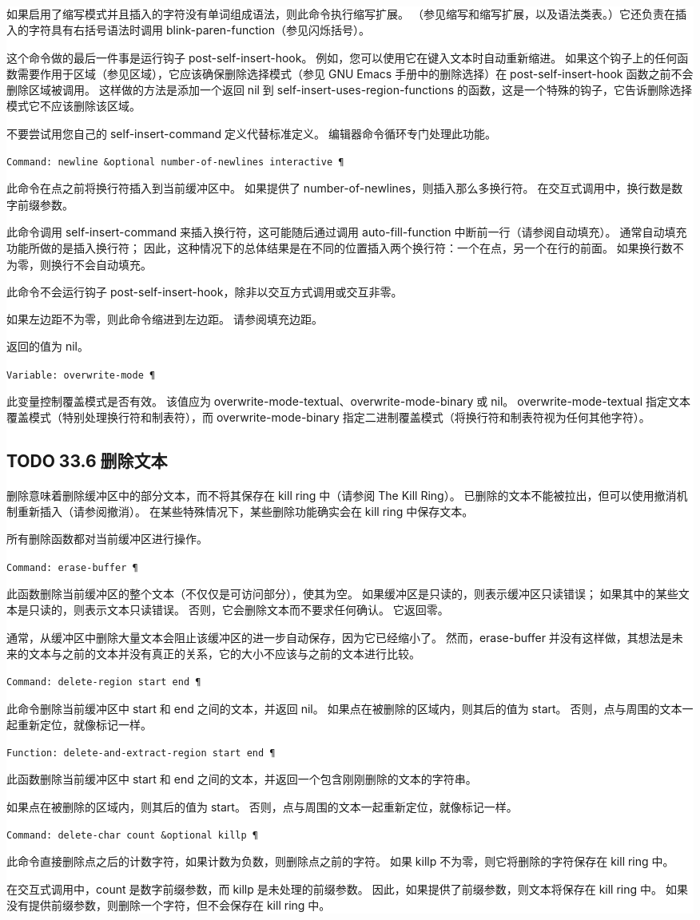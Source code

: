如果启用了缩写模式并且插入的字符没有单词组成语法，则此命令执行缩写扩展。  （参见缩写和缩写扩展，以及语法类表。）它还负责在插入的字符具有右括号语法时调用 blink-paren-function（参见闪烁括号）。

这个命令做的最后一件事是运行钩子 post-self-insert-hook。  例如，您可以使用它在键入文本时自动重新缩进。  如果这个钩子上的任何函数需要作用于区域（参见区域），它应该确保删除选择模式（参见 GNU Emacs 手册中的删除选择）在 post-self-insert-hook 函数之前不会删除区域被调用。  这样做的方法是添加一个返回 nil 到 self-insert-uses-region-functions 的函数，这是一个特殊的钩子，它告诉删除选择模式它不应该删除该区域。

不要尝试用您自己的 self-insert-command 定义代替标准定义。  编辑器命令循环专门处理此功能。

    Command: newline &optional number-of-newlines interactive ¶

此命令在点之前将换行符插入到当前缓冲区中。  如果提供了 number-of-newlines，则插入那么多换行符。  在交互式调用中，换行数是数字前缀参数。

此命令调用 self-insert-command 来插入换行符，这可能随后通过调用 auto-fill-function 中断前一行（请参阅自动填充）。  通常自动填充功能所做的是插入换行符；  因此，这种情况下的总体结果是在不同的位置插入两个换行符：一个在点，另一个在行的前面。  如果换行数不为零，则换行不会自动填充。

此命令不会运行钩子 post-self-insert-hook，除非以交互方式调用或交互非零。

如果左边距不为零，则此命令缩进到左边距。  请参阅填充边距。

返回的值为 nil。

    Variable: overwrite-mode ¶

此变量控制覆盖模式是否有效。  该值应为 overwrite-mode-textual、overwrite-mode-binary 或 nil。  overwrite-mode-textual 指定文本覆盖模式（特别处理换行符和制表符），而 overwrite-mode-binary 指定二进制覆盖模式（将换行符和制表符视为任何其他字符）。


<a id="org1937042"></a>

## TODO 33.6 删除文本

删除意味着删除缓冲区中的部分文本，而不将其保存在 kill ring 中（请参阅 The Kill Ring）。  已删除的文本不能被拉出，但可以使用撤消机制重新插入（请参阅撤消）。  在某些特殊情况下，某些删除功能确实会在 kill ring 中保存文本。

所有删除函数都对当前缓冲区进行操作。

    Command: erase-buffer ¶

此函数删除当前缓冲区的整个文本（不仅仅是可访问部分），使其为空。  如果缓冲区是只读的，则表示缓冲区只读错误；  如果其中的某些文本是只读的，则表示文本只读错误。  否则，它会删除文本而不要求任何确认。  它返回零。

通常，从缓冲区中删除大量文本会阻止该缓冲区的进一步自动保存，因为它已经缩小了。  然而，erase-buffer 并没有这样做，其想法是未来的文本与之前的文本并没有真正的关系，它的大小不应该与之前的文本进行比较。

    Command: delete-region start end ¶

此命令删除当前缓冲区中 start 和 end 之间的文本，并返回 nil。  如果点在被删除的区域内，则其后的值为 start。  否则，点与周围的文本一起重新定位，就像标记一样。

    Function: delete-and-extract-region start end ¶

此函数删除当前缓冲区中 start 和 end 之间的文本，并返回一个包含刚刚删除的文本的字符串。

如果点在被删除的区域内，则其后的值为 start。  否则，点与周围的文本一起重新定位，就像标记一样。

    Command: delete-char count &optional killp ¶

此命令直接删除点之后的计数字符，如果计数为负数，则删除点之前的字符。  如果 killp 不为零，则它将删除的字符保存在 kill ring 中。

在交互式调用中，count 是数字前缀参数，而 killp 是未处理的前缀参数。  因此，如果提供了前缀参数，则文本将保存在 kill ring 中。  如果没有提供前缀参数，则删除一个字符，但不会保存在 kill ring 中。
